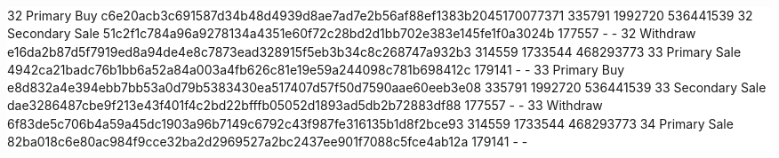 <tr>
<td>32</td>
<td>Primary Buy</td>
<td>c6e20acb3c691587d34b48d4939d8ae7ad7e2b56af88ef1383b2045170077371</td>
<td>335791</td>
<td>1992720</td>
<td>536441539</td>
</tr>
<tr>
<td>32</td>
<td>Secondary Sale</td>
<td>51c2f1c784a96a9278134a4351e60f72c28bd2d1bb702e383e145fe1f0a3024b</td>
<td>177557</td>
<td>-</td>
<td>-</td>
</tr>
<tr>
<td>32</td>
<td>Withdraw</td>
<td>e16da2b87d5f7919ed8a94de4e8c7873ead328915f5eb3b34c8c268747a932b3</td>
<td>314559</td>
<td>1733544</td>
<td>468293773</td>
</tr>
<tr>
<td>33</td>
<td>Primary Sale</td>
<td>4942ca21badc76b1bb6a52a84a003a4fb626c81e19e59a244098c781b698412c</td>
<td>179141</td>
<td>-</td>
<td>-</td>
</tr>
<tr>
<td>33</td>
<td>Primary Buy</td>
<td>e8d832a4e394ebb7bb53a0d79b5383430ea517407d57f50d7590aae60eeb3e08</td>
<td>335791</td>
<td>1992720</td>
<td>536441539</td>
</tr>
<tr>
<td>33</td>
<td>Secondary Sale</td>
<td>dae3286487cbe9f213e43f401f4c2bd22bfffb05052d1893ad5db2b72883df88</td>
<td>177557</td>
<td>-</td>
<td>-</td>
</tr>
<tr>
<td>33</td>
<td>Withdraw</td>
<td>6f83de5c706b4a59a45dc1903a96b7149c6792c43f987fe316135b1d8f2bce93</td>
<td>314559</td>
<td>1733544</td>
<td>468293773</td>
</tr>
<tr>
<td>34</td>
<td>Primary Sale</td>
<td>82ba018c6e80ac984f9cce32ba2d2969527a2bc2437ee901f7088c5fce4ab12a</td>
<td>179141</td>
<td>-</td>
<td>-</td>
</tr>